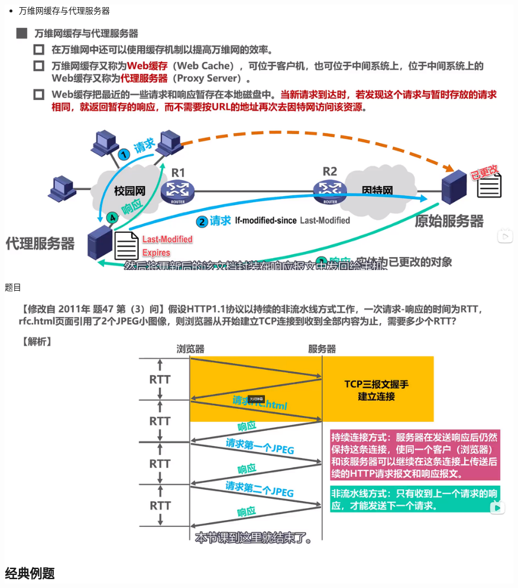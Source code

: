 - 万维网缓存与代理服务器

![image-20221113210913624](计算机网络.assets/image-20221113210913624.png)

题目

![image-20221113211314215](计算机网络.assets/image-20221113211314215.png)

## 经典例题
